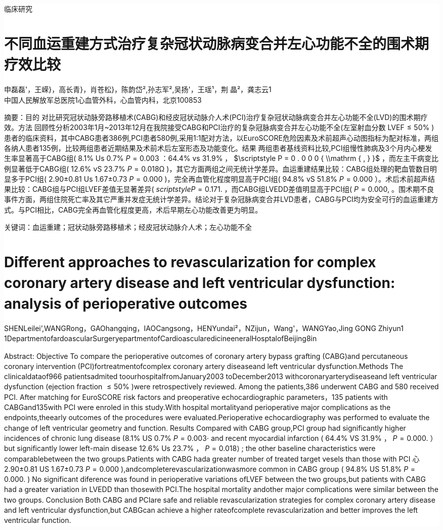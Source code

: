 临床研究

# 不同血运重建方式治疗复杂冠状动脉病变合并左心功能不全的围术期疗效比较

申磊磊'，王嵘}，高长青}，肖苍松}，陈韵岱²,孙志军²,吴扬'，王瑶¹，荆 晶²，龚志云1  
中国人民解放军总医院1心血管外科，心血管内科，北京100853

摘要：目的 对比研究冠状动脉旁路移植术(CABG)和经皮冠状动脉介人术(PCI)治疗复杂冠状动脉病变合并左心功能不全(LVD)的围术期疗效。方法 回顾性分析2003年1月\~2013年12月在我院接受CABG和PCI治疗的复杂冠脉病变合并左心功能不全(左室射血分数 $\mathrm { L V E F } { \leqslant } 5 0 \%$ )患者的临床资料，其中CABG患者386例,PCI患者580例,采用1:1配对方法，以EuroSCORE危险因素及术前超声心动图指标为配对标准，两组各纳人患者135例，比较两组患者近期结果及术前术后左室形态及功能变化。结果 两组患者基线资料比较,PCI组慢性肺病及3个月内心梗发生率显著高于CABG组( $8 . 1 \%$ Us $0 . 7 \%$ $P { = } 0 . 0 0 3$ ：$6 4 . 4 \%$ vs $3 1 . 9 \%$ ， $\scriptstyle P = 0 . 0 0 0 { \\mathrm { , } }$ ，而左主干病变比例显著低于CABG组( $1 2 . 6 \%$ vS $2 3 . 7 \%$ $P { = } 0 . 0 1 8 { \mathrm { \Omega } }$ )，其它方面两组之间无统计学差异。血运重建结果比较：CABG组处理的靶血管数目明显多于PCI组( $2 . 9 0 { \scriptstyle \pm 0 . 8 1 }$ Us $1 . 6 7 { \scriptstyle \pm 0 . 7 3 }$ $\scriptstyle P = 0 . 0 0 0$ )，完全再血管化程度明显高于PCI组( $9 4 . 8 \%$ vS $5 1 . 8 \%$ $\scriptstyle P = 0 . 0 0 0$ ）。术后术前超声结果比较：CABG组与PCI组LVEF差值无显著差异( $scriptstyle P = 0 . 1 7 1 .$ ，而CABG组LVEDD差值明显高于PCI组( $\scriptstyle P = 0 . 0 0 0 ,$ 。围术期不良事件方面，两组住院死亡率及其它严重并发症无统计学差异。结论对于复杂冠脉病变合并LVD患者，CABG与PCI均为安全可行的血运重建方式。与PCI相比，CABG完全再血管化程度更高，术后早期左心功能改善更为明显。

关键词：血运重建；冠状动脉旁路移植术；经皮冠状动脉介人术；左心功能不全

# Different approaches to revascularization for complex coronary artery disease and left ventricular dysfunction: analysis of perioperative outcomes

SHENLeilei’,WANGRong，GAOhangqing，IAOCangsong，HENYundai²，NZijun，Wang'，WANGYao,Jing GONG Zhiyun1 1DepartmentofardoascularSurgeryepartmentofCardioascularedicineeneralHosptalofBeijing8in

Abstract: Objective To compare the perioperative outcomes of coronary artery bypass grafting (CABG)and percutaneous coronary intervention (PCI)fortreatmentofcomplex coronary artery diseaseand left ventricular dysfunction.Methods The clinicaldataof966 patientsadmited toourhospitalfromJanuary2003 toDecember2013 withcoronaryarterydiseaseand left ventricular dysfunction (ejection fraction $\leqslant 5 0 \%$ )were retrospectively reviewed. Among the patients,386 underwent CABG and 580 received PCI. After matching for EuroSCORE risk factors and preoperative echocardiographic parameters，135 patients with CABGand135with PCI were enroled in this study.With hospital mortalityand perioperative major complications as the endpoints,theearly outcomes of the procedures were evaluated.Perioperative echocardiography was performed to evaluate the change of left ventricular geometry and function. Results Compared with CABG group,PCI group had significantly higher incidences of chronic lung disease $( 8 . 1 \%$ US $0 . 7 \%$ $P { = } 0 . 0 0 3 { \mathrm { \cdot } }$ and recent myocardial infarction ( $6 4 . 4 \%$ VS $3 1 . 9 \%$ ， $\scriptstyle P = 0 . 0 0 0 { \mathrm { . } }$ ）but significantly lower left-main disease $1 2 . 6 \%$ Us $2 3 . 7 \%$ ， $P { = } 0 . 0 1 8 \rangle$ ; the other baseline characteristics were comparablebetween the two groups.Patients with CABG hada greater number of treated target vesels than those with PCI 心 $2 . 9 0 { \scriptstyle \pm 0 . 8 1 }$ US $1 . 6 7 { \scriptstyle \pm 0 . 7 3 }$ $\scriptstyle P = 0 . 0 0 0$ ),andcompleterevascularizationwasmore common in CABG group ( $9 4 . 8 \%$ US $5 1 . 8 \%$ $\scriptstyle P = 0 . 0 0 0 { \mathrm { . } }$ ) No significant diference was found in perioperative variations ofLVEF between the two groups,but patients with CABG had a greater variation in LVEDD than thosewith PCI.The hospital mortality andother major complications were similar between the two groups. Conclusion Both CABG and PCIare safe and reliable revascularization strategies for complex coronary artery disease and left ventricular dysfunction,but CABGcan achieve a higher rateofcomplete revascularization and better improves the left ventricular function.
